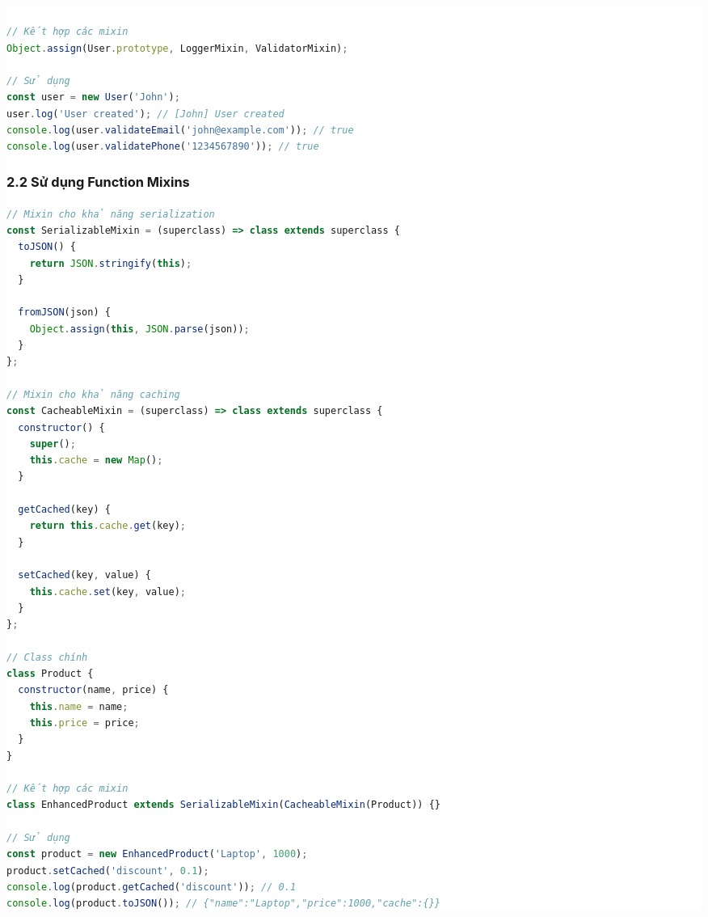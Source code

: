 ```javascript

// Kết hợp các mixin
Object.assign(User.prototype, LoggerMixin, ValidatorMixin);

// Sử dụng
const user = new User('John');
user.log('User created'); // [John] User created
console.log(user.validateEmail('john@example.com')); // true
console.log(user.validatePhone('1234567890')); // true
```

### 2.2 Sử dụng Function Mixins

```javascript
// Mixin cho khả năng serialization
const SerializableMixin = (superclass) => class extends superclass {
  toJSON() {
    return JSON.stringify(this);
  }
  
  fromJSON(json) {
    Object.assign(this, JSON.parse(json));
  }
};

// Mixin cho khả năng caching
const CacheableMixin = (superclass) => class extends superclass {
  constructor() {
    super();
    this.cache = new Map();
  }

  getCached(key) {
    return this.cache.get(key);
  }

  setCached(key, value) {
    this.cache.set(key, value);
  }
};

// Class chính
class Product {
  constructor(name, price) {
    this.name = name;
    this.price = price;
  }
}

// Kết hợp các mixin
class EnhancedProduct extends SerializableMixin(CacheableMixin(Product)) {}

// Sử dụng
const product = new EnhancedProduct('Laptop', 1000);
product.setCached('discount', 0.1);
console.log(product.getCached('discount')); // 0.1
console.log(product.toJSON()); // {"name":"Laptop","price":1000,"cache":{}}
```
